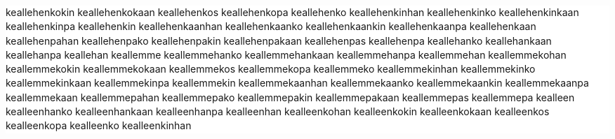 keallehenkokin
keallehenkokaan
keallehenkos
keallehenkopa
keallehenko
keallehenkinhan
keallehenkinko
keallehenkinkaan
keallehenkinpa
keallehenkin
keallehenkaanhan
keallehenkaanko
keallehenkaankin
keallehenkaanpa
keallehenkaan
keallehenpahan
keallehenpako
keallehenpakin
keallehenpakaan
keallehenpas
keallehenpa
keallehanko
keallehankaan
keallehanpa
keallehan
keallemme
keallemmehanko
keallemmehankaan
keallemmehanpa
keallemmehan
keallemmekohan
keallemmekokin
keallemmekokaan
keallemmekos
keallemmekopa
keallemmeko
keallemmekinhan
keallemmekinko
keallemmekinkaan
keallemmekinpa
keallemmekin
keallemmekaanhan
keallemmekaanko
keallemmekaankin
keallemmekaanpa
keallemmekaan
keallemmepahan
keallemmepako
keallemmepakin
keallemmepakaan
keallemmepas
keallemmepa
kealleen
kealleenhanko
kealleenhankaan
kealleenhanpa
kealleenhan
kealleenkohan
kealleenkokin
kealleenkokaan
kealleenkos
kealleenkopa
kealleenko
kealleenkinhan